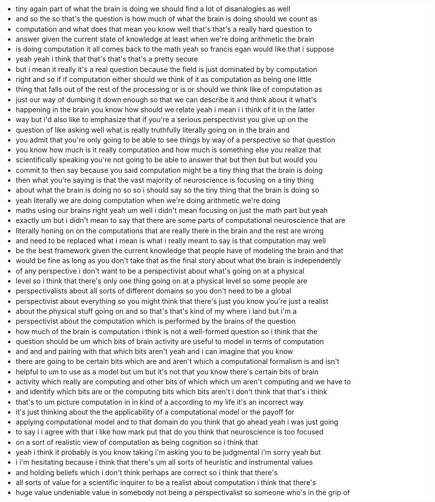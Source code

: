 *  tiny again part of what the brain is doing we should find a lot of disanalogies as well
*  and so the so that's the question is how much of what the brain is doing should we count as
*  computation and what does that mean you know well that's that's a really hard question to
*  answer given the current state of knowledge at least when we're doing arithmetic the brain
*  is doing computation it all comes back to the math yeah so francis egan would like that i suppose
*  yeah yeah i think that that's that's that's a pretty secure
*  but i mean it really it's a real question because the field is just dominated by by computation
*  right and so if if computation either should we think of it as computation as being one little
*  thing that falls out of the rest of the processing or is or should we think like of computation as
*  just our way of dumbing it down enough so that we can describe it and think about it what's
*  happening in the brain you know how should we relate yeah i mean i i think of it in the latter
*  way but i'd also like to emphasize that if you're a serious perspectivist you give up on the
*  question of like asking well what is really truthfully literally going on in the brain and
*  you admit that you're only going to be able to see things by way of a perspective so that question
*  you know how much is it really computation and how much is something else you realize that
*  scientifically speaking you're not going to be able to answer that but then but but would you
*  commit to then say because you said computation might be a tiny thing that the brain is doing
*  then what you're saying is that the vast majority of neuroscience is focusing on a tiny thing
*  about what the brain is doing no so so i should say so the tiny thing that the brain is doing so
*  yeah literally we are doing computation when we're doing arithmetic we're doing
*  maths using our brains right yeah um well i didn't mean focusing on just the math part but yeah
*  exactly um but i didn't mean to say that there are some parts of computational neuroscience that are
*  literally honing on on the computations that are really there in the brain and the rest are wrong
*  and need to be replaced what i mean is what i really meant to say is that computation may well
*  be the best framework given the current knowledge that people have of modeling the brain and that
*  would be fine as long as you don't take that as the final story about what the brain is independently
*  of any perspective i don't want to be a perspectivist about what's going on at a physical
*  level so i think that there's only one thing going on at a physical level so some people are
*  perspectivalists about all sorts of different domains so you don't need to be a global
*  perspectivist about everything so you might think that there's just you know you're just a realist
*  about the physical stuff going on and so that's that's kind of my where i land but i'm a
*  perspectivist about the computation which is performed by the brains of the question
*  how much of the brain is computation i think is not a well-formed question so i think that the
*  question should be um which bits of brain activity are useful to model in terms of computation
*  and and and pairing with that which bits aren't yeah and i can imagine that you know
*  there are going to be certain bits which are and aren't which a computational formalism is and isn't
*  helpful to um to use as a model but um but it's not that you know there's certain bits of brain
*  activity which really are computing and other bits of which which um aren't computing and we have to
*  and identify which bits are or the computing bits which bits aren't i don't think that that's i think
*  that's to um picture computation in in kind of a according to my life it's an incorrect way
*  it's just thinking about the the applicability of a computational model or the payoff for
*  applying computational model and to that domain do you think that go ahead yeah i was just going
*  to say i i agree with that i like how mark put that do you think that neuroscience is too focused
*  on a sort of realistic view of computation as being cognition so i think that
*  yeah i think it probably is you know taking i'm asking you to be judgmental i'm sorry yeah but
*  i i'm hesitating because i think that there's um all sorts of heuristic and instrumental values
*  and holding beliefs which i don't think perhaps are correct so i think that there's
*  all sorts of value for a scientific inquirer to be a realist about computation i think that there's
*  huge value undeniable value in somebody not being a perspectivalist so someone who's in the grip of